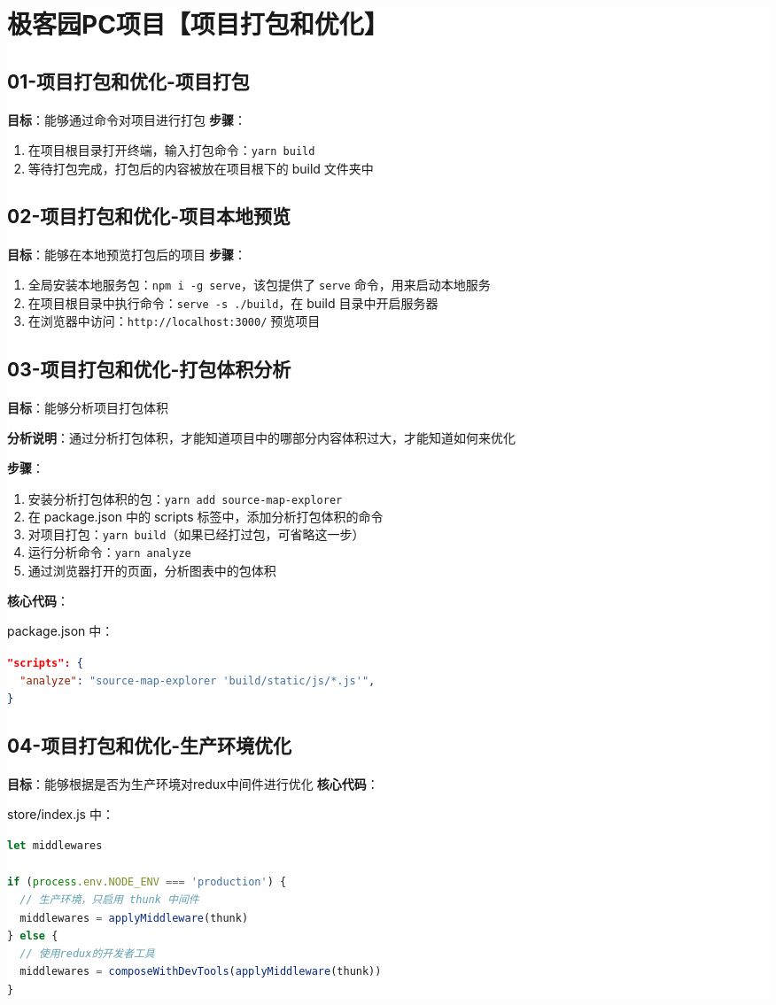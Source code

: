 # 极客园PC项目【项目打包和优化】

## 01-项目打包和优化-项目打包

**目标**：能够通过命令对项目进行打包
**步骤**：

1. 在项目根目录打开终端，输入打包命令：`yarn build`
2. 等待打包完成，打包后的内容被放在项目根下的 build 文件夹中

## 02-项目打包和优化-项目本地预览

**目标**：能够在本地预览打包后的项目
**步骤**：

1. 全局安装本地服务包：`npm i -g serve`，该包提供了 `serve` 命令，用来启动本地服务
2. 在项目根目录中执行命令：`serve -s ./build`，在 build 目录中开启服务器
3. 在浏览器中访问：`http://localhost:3000/` 预览项目

## 03-项目打包和优化-打包体积分析

**目标**：能够分析项目打包体积

**分析说明**：通过分析打包体积，才能知道项目中的哪部分内容体积过大，才能知道如何来优化

**步骤**：

1. 安装分析打包体积的包：`yarn add source-map-explorer`
2. 在 package.json 中的 scripts 标签中，添加分析打包体积的命令
3. 对项目打包：`yarn build`（如果已经打过包，可省略这一步）
4. 运行分析命令：`yarn analyze`
5. 通过浏览器打开的页面，分析图表中的包体积

**核心代码**：

package.json 中：

```json
"scripts": {
  "analyze": "source-map-explorer 'build/static/js/*.js'",
}
```

## 04-项目打包和优化-生产环境优化

**目标**：能够根据是否为生产环境对redux中间件进行优化
**核心代码**：

store/index.js 中：

```js
let middlewares

if (process.env.NODE_ENV === 'production') {
  // 生产环境，只启用 thunk 中间件
  middlewares = applyMiddleware(thunk)
} else {
  // 使用redux的开发者工具
  middlewares = composeWithDevTools(applyMiddleware(thunk))
}
```
